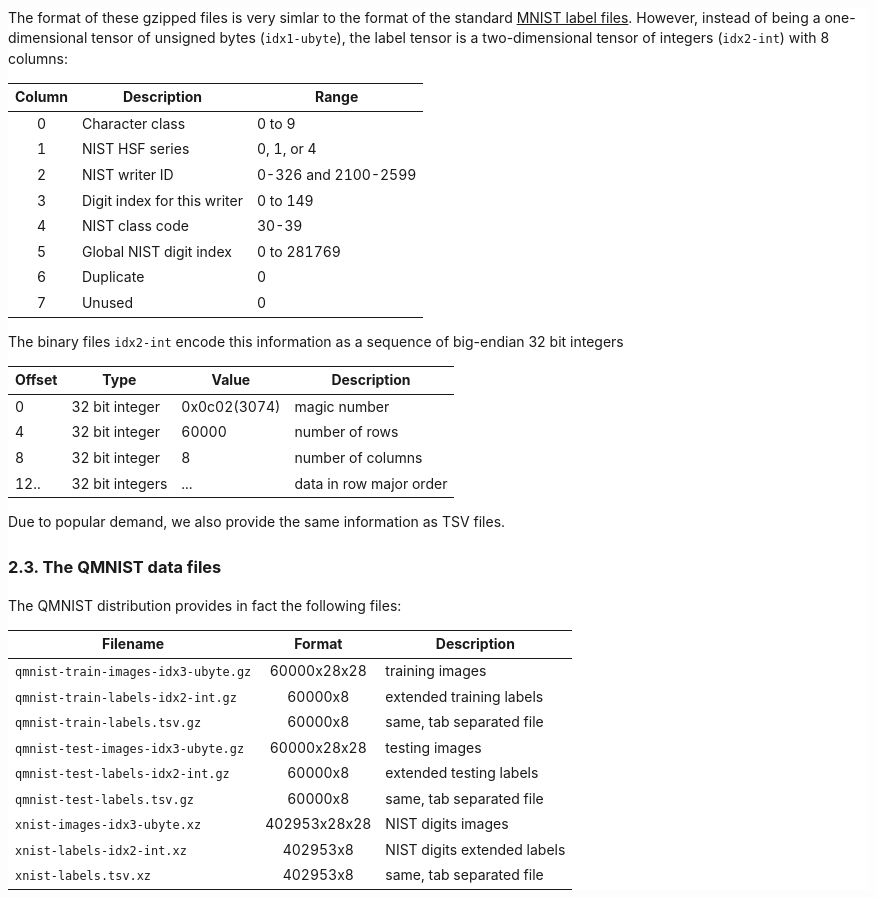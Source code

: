 The format of these gzipped files is very simlar to the format of the standard [MNIST label files](http://yann.lecun.com/exdb/mnist). However, instead of being a one-dimensional tensor of unsigned bytes (`idx1-ubyte`), the label tensor is a two-dimensional tensor of integers (`idx2-int`) with 8 columns:

| Column | Description  | Range |
|:------:|--------------|-------|
| 0 | Character class | 0 to 9
| 1 | NIST HSF series | 0, 1, or 4
| 2 | NIST writer ID | 0-326 and 2100-2599  
| 3 | Digit index for this writer | 0 to 149
| 4 | NIST class code | 30-39
| 5 | Global NIST digit index | 0 to 281769
| 6 | Duplicate | 0
| 7 | Unused | 0

The binary files `idx2-int` encode this information
as a sequence of big-endian 32 bit integers

| Offset | Type | Value | Description |
|--------|------|-------|-------------|
| 0 | 32 bit integer | 0x0c02(3074) | magic number
| 4 | 32 bit integer | 60000 | number of rows
| 8 | 32 bit integer | 8 | number of columns
| 12.. | 32 bit integers | ... | data in row major order

Due to popular demand, we also provide the same information as TSV files.


### 2.3. The QMNIST data files

The QMNIST distribution provides in fact the following files:

| Filename | Format | Description |
|----------|:------:|-------------|
| `qmnist-train-images-idx3-ubyte.gz` |  60000x28x28 | training images
| `qmnist-train-labels-idx2-int.gz` | 60000x8 | extended training labels
| `qmnist-train-labels.tsv.gz` | 60000x8 | same, tab separated file
| `qmnist-test-images-idx3-ubyte.gz` | 60000x28x28 | testing images
| `qmnist-test-labels-idx2-int.gz` | 60000x8 | extended testing labels
| `qmnist-test-labels.tsv.gz` | 60000x8 | same, tab separated file
| `xnist-images-idx3-ubyte.xz` | 402953x28x28 | NIST digits images
| `xnist-labels-idx2-int.xz` | 402953x8 | NIST digits extended labels
| `xnist-labels.tsv.xz` | 402953x8 | same, tab separated file
